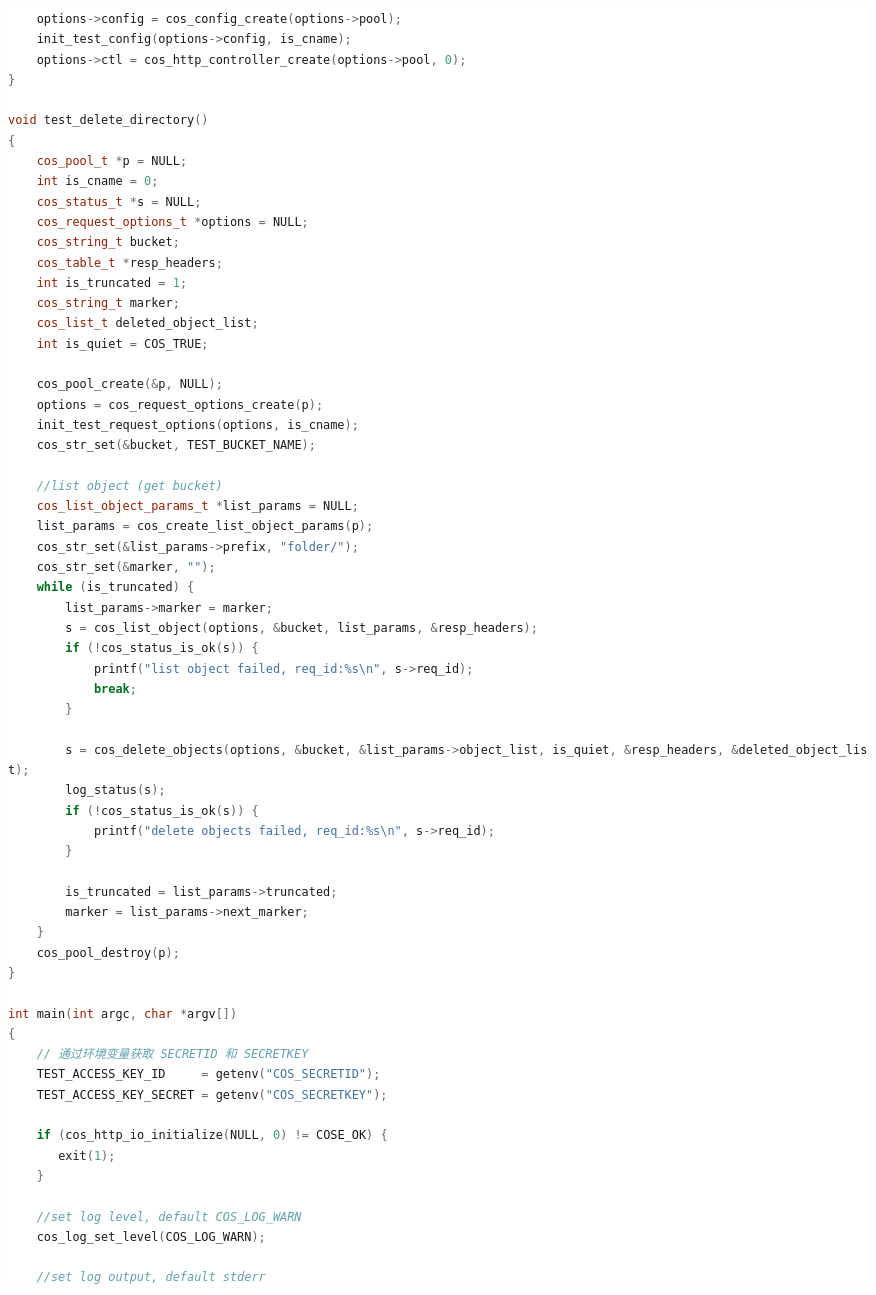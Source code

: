 ```cpp
    options->config = cos_config_create(options->pool);
    init_test_config(options->config, is_cname);
    options->ctl = cos_http_controller_create(options->pool, 0);
}

void test_delete_directory()
{
    cos_pool_t *p = NULL;
    int is_cname = 0;
    cos_status_t *s = NULL;
    cos_request_options_t *options = NULL;
    cos_string_t bucket;
    cos_table_t *resp_headers;
    int is_truncated = 1;
    cos_string_t marker;
    cos_list_t deleted_object_list;
    int is_quiet = COS_TRUE;

    cos_pool_create(&p, NULL);
    options = cos_request_options_create(p);
    init_test_request_options(options, is_cname);
    cos_str_set(&bucket, TEST_BUCKET_NAME);

    //list object (get bucket)
    cos_list_object_params_t *list_params = NULL;
    list_params = cos_create_list_object_params(p);
    cos_str_set(&list_params->prefix, "folder/");
    cos_str_set(&marker, "");
    while (is_truncated) {
        list_params->marker = marker;
        s = cos_list_object(options, &bucket, list_params, &resp_headers);
        if (!cos_status_is_ok(s)) {
            printf("list object failed, req_id:%s\n", s->req_id);
            break;
        }

        s = cos_delete_objects(options, &bucket, &list_params->object_list, is_quiet, &resp_headers, &deleted_object_list);
        log_status(s);
        if (!cos_status_is_ok(s)) {
            printf("delete objects failed, req_id:%s\n", s->req_id);
        }

        is_truncated = list_params->truncated;
        marker = list_params->next_marker;
    }
    cos_pool_destroy(p);
}

int main(int argc, char *argv[])
{
    // 通过环境变量获取 SECRETID 和 SECRETKEY
    TEST_ACCESS_KEY_ID     = getenv("COS_SECRETID");
    TEST_ACCESS_KEY_SECRET = getenv("COS_SECRETKEY");
 
    if (cos_http_io_initialize(NULL, 0) != COSE_OK) {
       exit(1);
    }

    //set log level, default COS_LOG_WARN
    cos_log_set_level(COS_LOG_WARN);

    //set log output, default stderr
```